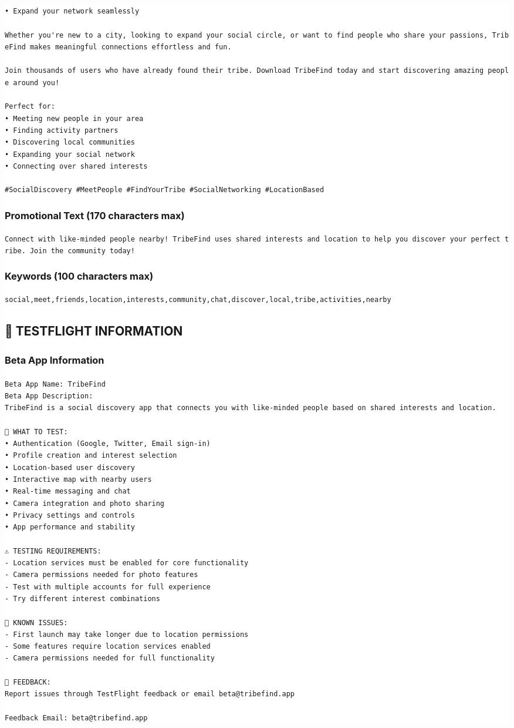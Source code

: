 ```
• Expand your network seamlessly

Whether you're new to a city, looking to expand your social circle, or want to find people who share your passions, TribeFind makes meaningful connections effortless and fun.

Join thousands of users who have already found their tribe. Download TribeFind today and start discovering amazing people around you!

Perfect for:
• Meeting new people in your area
• Finding activity partners
• Discovering local communities
• Expanding your social network
• Connecting over shared interests

#SocialDiscovery #MeetPeople #FindYourTribe #SocialNetworking #LocationBased
```

### **Promotional Text** (170 characters max)
```
Connect with like-minded people nearby! TribeFind uses shared interests and location to help you discover your perfect tribe. Join the community today!
```

### **Keywords** (100 characters max)
```
social,meet,friends,location,interests,community,chat,discover,local,tribe,activities,nearby
```

## 🧪 **TESTFLIGHT INFORMATION**

### **Beta App Information**
```
Beta App Name: TribeFind
Beta App Description:
TribeFind is a social discovery app that connects you with like-minded people based on shared interests and location.

🧪 WHAT TO TEST:
• Authentication (Google, Twitter, Email sign-in)
• Profile creation and interest selection
• Location-based user discovery
• Interactive map with nearby users
• Real-time messaging and chat
• Camera integration and photo sharing
• Privacy settings and controls
• App performance and stability

⚠️ TESTING REQUIREMENTS:
- Location services must be enabled for core functionality
- Camera permissions needed for photo features
- Test with multiple accounts for full experience
- Try different interest combinations

🐛 KNOWN ISSUES:
- First launch may take longer due to location permissions
- Some features require location services enabled
- Camera permissions needed for full functionality

📧 FEEDBACK:
Report issues through TestFlight feedback or email beta@tribefind.app

Feedback Email: beta@tribefind.app
```